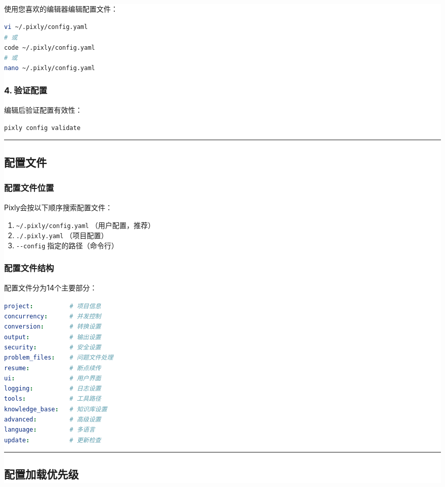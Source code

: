 使用您喜欢的编辑器编辑配置文件：

```bash
vi ~/.pixly/config.yaml
# 或
code ~/.pixly/config.yaml
# 或
nano ~/.pixly/config.yaml
```

### 4. 验证配置

编辑后验证配置有效性：

```bash
pixly config validate
```

---

## 配置文件

### 配置文件位置

Pixly会按以下顺序搜索配置文件：

1. `~/.pixly/config.yaml` （用户配置，推荐）
2. `./.pixly.yaml` （项目配置）
3. `--config` 指定的路径（命令行）

### 配置文件结构

配置文件分为14个主要部分：

```yaml
project:          # 项目信息
concurrency:      # 并发控制
conversion:       # 转换设置
output:           # 输出设置
security:         # 安全设置
problem_files:    # 问题文件处理
resume:           # 断点续传
ui:               # 用户界面
logging:          # 日志设置
tools:            # 工具路径
knowledge_base:   # 知识库设置
advanced:         # 高级设置
language:         # 多语言
update:           # 更新检查
```

---

## 配置加载优先级
